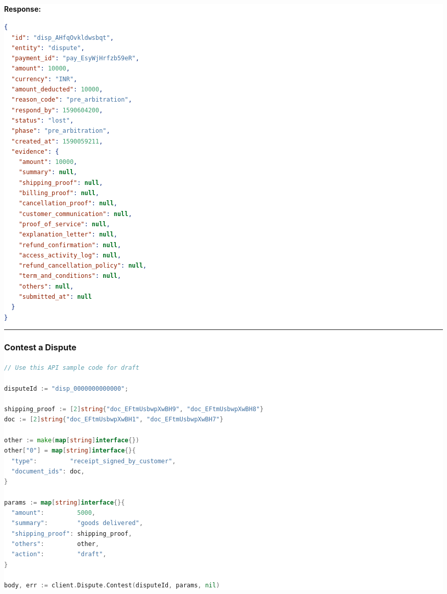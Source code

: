 **Response:**
```json
{
  "id": "disp_AHfqOvkldwsbqt",
  "entity": "dispute",
  "payment_id": "pay_EsyWjHrfzb59eR",
  "amount": 10000,
  "currency": "INR",
  "amount_deducted": 10000,
  "reason_code": "pre_arbitration",
  "respond_by": 1590604200,
  "status": "lost",
  "phase": "pre_arbitration",
  "created_at": 1590059211,
  "evidence": {
    "amount": 10000,
    "summary": null,
    "shipping_proof": null,
    "billing_proof": null,
    "cancellation_proof": null,
    "customer_communication": null,
    "proof_of_service": null,
    "explanation_letter": null,
    "refund_confirmation": null,
    "access_activity_log": null,
    "refund_cancellation_policy": null,
    "term_and_conditions": null,
    "others": null,
    "submitted_at": null
  }
}
```
-------------------------------------------------------------------------------------------------------
### Contest a Dispute

```go
// Use this API sample code for draft

disputeId := "disp_0000000000000";

shipping_proof := [2]string{"doc_EFtmUsbwpXwBH9", "doc_EFtmUsbwpXwBH8"}
doc := [2]string{"doc_EFtmUsbwpXwBH1", "doc_EFtmUsbwpXwBH7"}

other := make(map[string]interface{})
other["0"] = map[string]interface{}{
  "type":         "receipt_signed_by_customer",
  "document_ids": doc,
}

params := map[string]interface{}{
  "amount":         5000,
  "summary":        "goods delivered",
  "shipping_proof": shipping_proof,
  "others":         other,
  "action":         "draft",
}

body, err := client.Dispute.Contest(disputeId, params, nil)
```

